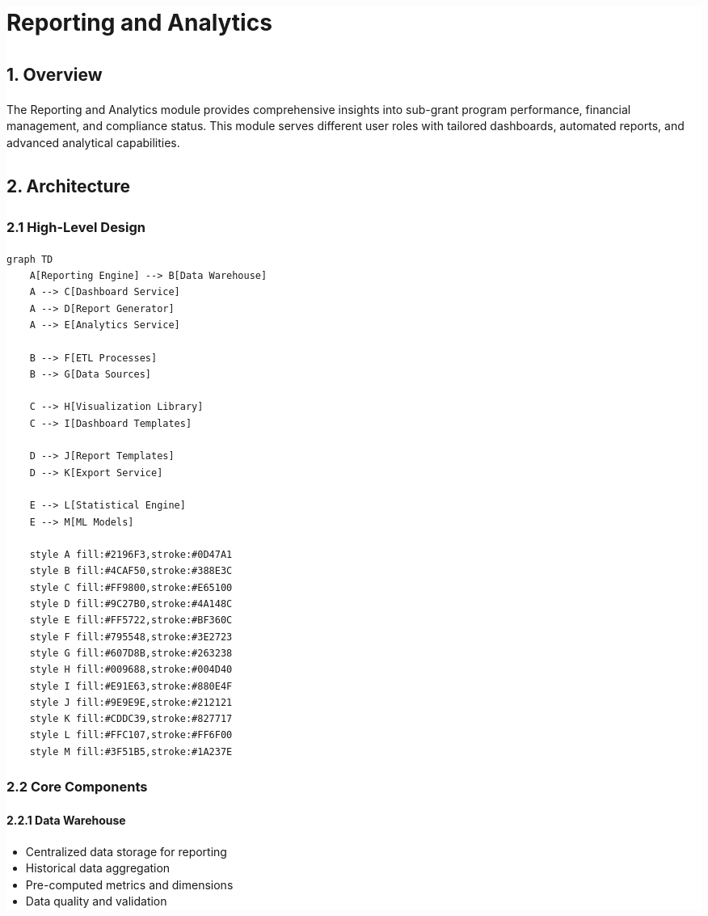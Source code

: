 # Reporting and Analytics

## 1. Overview

The Reporting and Analytics module provides comprehensive insights into sub-grant program performance, financial management, and compliance status. This module serves different user roles with tailored dashboards, automated reports, and advanced analytical capabilities.

## 2. Architecture

### 2.1 High-Level Design

```mermaid
graph TD
    A[Reporting Engine] --> B[Data Warehouse]
    A --> C[Dashboard Service]
    A --> D[Report Generator]
    A --> E[Analytics Service]
    
    B --> F[ETL Processes]
    B --> G[Data Sources]
    
    C --> H[Visualization Library]
    C --> I[Dashboard Templates]
    
    D --> J[Report Templates]
    D --> K[Export Service]
    
    E --> L[Statistical Engine]
    E --> M[ML Models]
    
    style A fill:#2196F3,stroke:#0D47A1
    style B fill:#4CAF50,stroke:#388E3C
    style C fill:#FF9800,stroke:#E65100
    style D fill:#9C27B0,stroke:#4A148C
    style E fill:#FF5722,stroke:#BF360C
    style F fill:#795548,stroke:#3E2723
    style G fill:#607D8B,stroke:#263238
    style H fill:#009688,stroke:#004D40
    style I fill:#E91E63,stroke:#880E4F
    style J fill:#9E9E9E,stroke:#212121
    style K fill:#CDDC39,stroke:#827717
    style L fill:#FFC107,stroke:#FF6F00
    style M fill:#3F51B5,stroke:#1A237E
```

### 2.2 Core Components

#### 2.2.1 Data Warehouse
- Centralized data storage for reporting
- Historical data aggregation
- Pre-computed metrics and dimensions
- Data quality and validation
